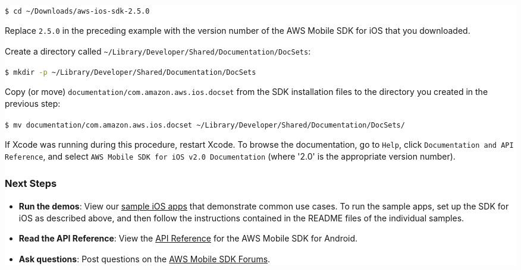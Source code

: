 ```bash
$ cd ~/Downloads/aws-ios-sdk-2.5.0
```

Replace `2.5.0` in the preceding example with the
version number of the AWS Mobile SDK for iOS that you downloaded.

Create a directory called
`~/Library/Developer/Shared/Documentation/DocSets`:

```bash
$ mkdir -p ~/Library/Developer/Shared/Documentation/DocSets
```

Copy (or move) `documentation/com.amazon.aws.ios.docset`
from the SDK installation files to the directory you created in the previous
step:

```bash
$ mv documentation/com.amazon.aws.ios.docset ~/Library/Developer/Shared/Documentation/DocSets/
```

If Xcode was running during this procedure, restart Xcode. To browse the
documentation, go to `Help`, click `Documentation and API Reference`, and select `AWS Mobile SDK for iOS v2.0 Documentation`
(where '2.0' is the appropriate version number).

### Next Steps

- **Run the demos**: View our [sample iOS apps](https://github.com/awslabs/aws-sdk-iOS-samples) that demonstrate common use cases. To run
  the sample apps, set up the SDK for iOS as described above, and then follow the instructions
  contained in the README files of the individual samples.

- **Read the API Reference**: View the [API Reference](https://docs.aws.amazon.com/AWSiOSSDK/latest/) for the AWS Mobile SDK for Android.

- **Ask questions**: Post questions on the [AWS Mobile SDK Forums](https://github.com/aws/aws-sdk-ios).
